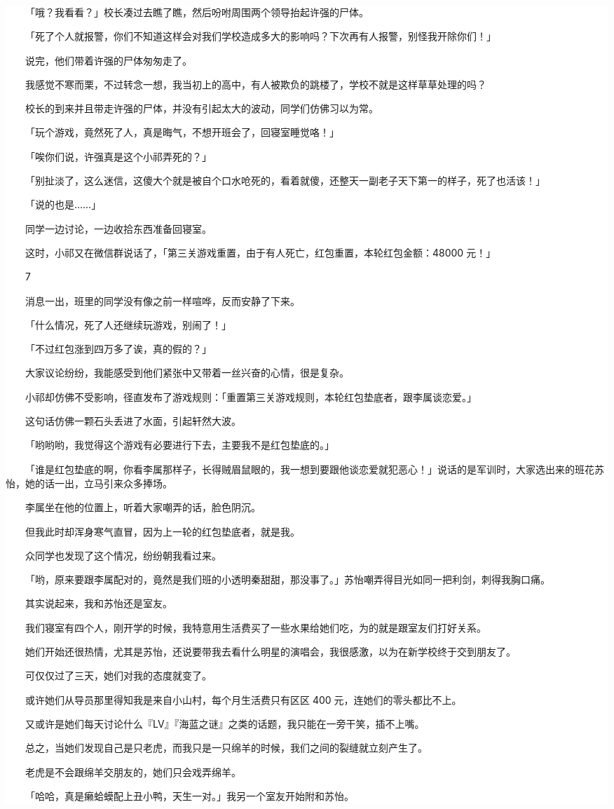 &emsp;&emsp;「哦？我看看？」校长凑过去瞧了瞧，然后吩咐周围两个领导抬起许强的尸体。  
  
&emsp;&emsp;「死了个人就报警，你们不知道这样会对我们学校造成多大的影响吗？下次再有人报警，别怪我开除你们！」  
  
&emsp;&emsp;说完，他们带着许强的尸体匆匆走了。  
  
&emsp;&emsp;我感觉不寒而栗，不过转念一想，我当初上的高中，有人被欺负的跳楼了，学校不就是这样草草处理的吗？  
  
&emsp;&emsp;校长的到来并且带走许强的尸体，并没有引起太大的波动，同学们仿佛习以为常。  
  
&emsp;&emsp;「玩个游戏，竟然死了人，真是晦气，不想开班会了，回寝室睡觉咯！」  
  
&emsp;&emsp;「唉你们说，许强真是这个小祁弄死的？」  
  
&emsp;&emsp;「别扯淡了，这么迷信，这傻大个就是被自个口水呛死的，看着就傻，还整天一副老子天下第一的样子，死了也活该！」  
  
&emsp;&emsp;「说的也是……」  
  
&emsp;&emsp;同学一边讨论，一边收拾东西准备回寝室。  
  
&emsp;&emsp;这时，小祁又在微信群说话了，「第三关游戏重置，由于有人死亡，红包重置，本轮红包金额：48000 元！」  
  
&emsp;&emsp;7  
  
&emsp;&emsp;消息一出，班里的同学没有像之前一样喧哗，反而安静了下来。  
  
&emsp;&emsp;「什么情况，死了人还继续玩游戏，别闹了！」  
  
&emsp;&emsp;「不过红包涨到四万多了诶，真的假的？」  
  
&emsp;&emsp;大家议论纷纷，我能感受到他们紧张中又带着一丝兴奋的心情，很是复杂。  
  
&emsp;&emsp;小祁却仿佛不受影响，径直发布了游戏规则：「重置第三关游戏规则，本轮红包垫底者，跟李属谈恋爱。」  
  
&emsp;&emsp;这句话仿佛一颗石头丢进了水面，引起轩然大波。  
  
&emsp;&emsp;「哟哟哟，我觉得这个游戏有必要进行下去，主要我不是红包垫底的。」  
  
&emsp;&emsp;「谁是红包垫底的啊，你看李属那样子，长得贼眉鼠眼的，我一想到要跟他谈恋爱就犯恶心！」说话的是军训时，大家选出来的班花苏怡，她的话一出，立马引来众多捧场。  
  
&emsp;&emsp;李属坐在他的位置上，听着大家嘲弄的话，脸色阴沉。  
  
&emsp;&emsp;但我此时却浑身寒气直冒，因为上一轮的红包垫底者，就是我。  
  
&emsp;&emsp;众同学也发现了这个情况，纷纷朝我看过来。  
  
&emsp;&emsp;「哟，原来要跟李属配对的，竟然是我们班的小透明秦甜甜，那没事了。」苏怡嘲弄得目光如同一把利剑，刺得我胸口痛。  
  
&emsp;&emsp;其实说起来，我和苏怡还是室友。  
  
&emsp;&emsp;我们寝室有四个人，刚开学的时候，我特意用生活费买了一些水果给她们吃，为的就是跟室友们打好关系。  
  
&emsp;&emsp;她们开始还很热情，尤其是苏怡，还说要带我去看什么明星的演唱会，我很感激，以为在新学校终于交到朋友了。  
  
&emsp;&emsp;可仅仅过了三天，她们对我的态度就变了。  
  
&emsp;&emsp;或许她们从导员那里得知我是来自小山村，每个月生活费只有区区 400 元，连她们的零头都比不上。  
  
&emsp;&emsp;又或许是她们每天讨论什么『LV』『海蓝之谜』之类的话题，我只能在一旁干笑，插不上嘴。  
  
&emsp;&emsp;总之，当她们发现自己是只老虎，而我只是一只绵羊的时候，我们之间的裂缝就立刻产生了。  
  
&emsp;&emsp;老虎是不会跟绵羊交朋友的，她们只会戏弄绵羊。  
  
&emsp;&emsp;「哈哈，真是癞蛤蟆配上丑小鸭，天生一对。」我另一个室友开始附和苏怡。  
  